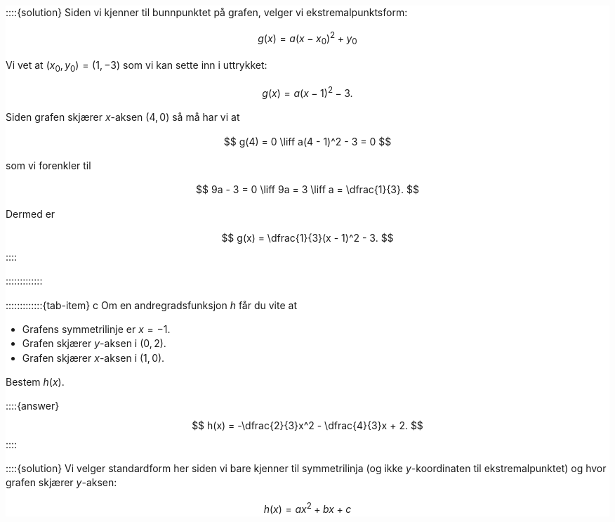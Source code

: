 
::::{solution}
Siden vi kjenner til bunnpunktet på grafen, velger vi ekstremalpunktsform:

$$
g(x) = a(x - x_0)^2 + y_0
$$

Vi vet at $(x_0, y_0) = (1, -3)$ som vi kan sette inn i uttrykket:

$$
g(x) = a(x - 1)^2 - 3.
$$

Siden grafen skjærer $x$-aksen $(4, 0)$ så må har vi at 

$$
g(4) = 0 \liff a(4 - 1)^2 - 3 = 0
$$

som vi forenkler til 

$$
9a - 3 = 0 \liff 9a = 3 \liff a = \dfrac{1}{3}.
$$

Dermed er

$$
g(x) = \dfrac{1}{3}(x - 1)^2 - 3.
$$
::::

:::::::::::::



:::::::::::::{tab-item} c
Om en andregradsfunksjon $h$ får du vite at

* Grafens symmetrilinje er $x = -1$.
* Grafen skjærer $y$-aksen i $(0, 2)$.
* Grafen skjærer $x$-aksen i $(1, 0)$.

Bestem $h(x)$.


::::{answer}
$$
h(x) = -\dfrac{2}{3}x^2 - \dfrac{4}{3}x + 2.
$$
::::


::::{solution}
Vi velger standardform her siden vi bare kjenner til symmetrilinja (og ikke $y$-koordinaten til ekstremalpunktet) og hvor grafen skjærer $y$-aksen:

$$
h(x) = ax^2 + bx + c
$$

